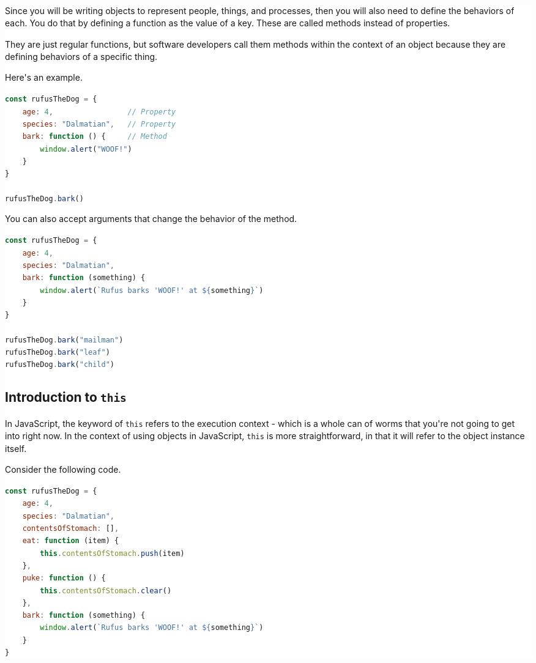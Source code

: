 Since you will be writing objects to represent people, things, and processes, then you will also need to define the behaviors of each. You do that by defining a function as the value of a key. These are called methods instead of properties.

They are just regular functions, but software developers call them methods within the context of an object because they are defining behaviors of a specific thing.

Here's an example.

```js
const rufusTheDog = {
    age: 4,                 // Property
    species: "Dalmatian",   // Property
    bark: function () {     // Method
        window.alert("WOOF!")
    }
}

rufusTheDog.bark()
```

You can also accept arguments that change the behavior of the method.

```js
const rufusTheDog = {
    age: 4,
    species: "Dalmatian",
    bark: function (something) {
        window.alert(`Rufus barks 'WOOF!' at ${something}`)
    }
}

rufusTheDog.bark("mailman")
rufusTheDog.bark("leaf")
rufusTheDog.bark("child")
```

## Introduction to `this`

In JavaScript, the keyword of `this` refers to the execution context - which is a whole can of worms that you're not going to get into right now. In the context of using objects in JavaScript, `this` is more straightforward, in that it will refer to the object instance itself.

Consider the following code.

```js
const rufusTheDog = {
    age: 4,
    species: "Dalmatian",
    contentsOfStomach: [],
    eat: function (item) {
        this.contentsOfStomach.push(item)
    },
    puke: function () {
        this.contentsOfStomach.clear()
    },
    bark: function (something) {
        window.alert(`Rufus barks 'WOOF!' at ${something}`)
    }
}
```
